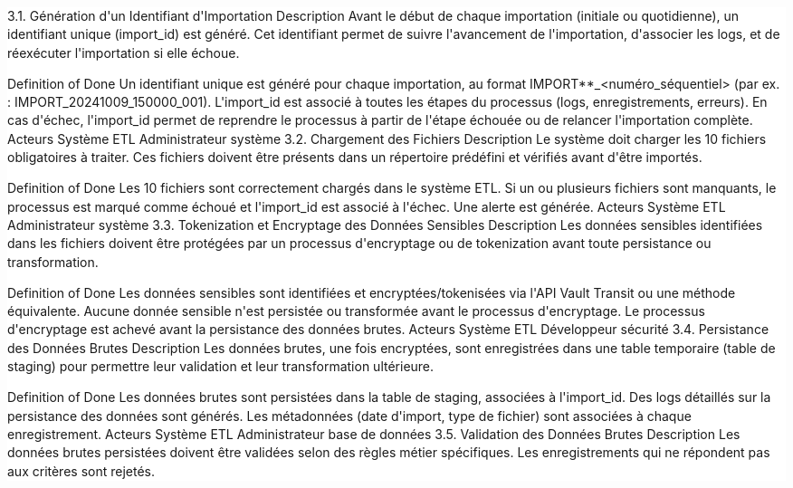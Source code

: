3.1. Génération d'un Identifiant d'Importation
Description
Avant le début de chaque importation (initiale ou quotidienne), un identifiant unique (import_id) est généré. Cet identifiant permet de suivre l'avancement de l'importation, d'associer les logs, et de réexécuter l'importation si elle échoue.

Definition of Done
Un identifiant unique est généré pour chaque importation, au format IMPORT*<date>*<heure>\_<numéro_séquentiel> (par ex. : IMPORT_20241009_150000_001).
L'import_id est associé à toutes les étapes du processus (logs, enregistrements, erreurs).
En cas d'échec, l'import_id permet de reprendre le processus à partir de l'étape échouée ou de relancer l'importation complète.
Acteurs
Système ETL
Administrateur système
3.2. Chargement des Fichiers
Description
Le système doit charger les 10 fichiers obligatoires à traiter. Ces fichiers doivent être présents dans un répertoire prédéfini et vérifiés avant d'être importés.

Definition of Done
Les 10 fichiers sont correctement chargés dans le système ETL.
Si un ou plusieurs fichiers sont manquants, le processus est marqué comme échoué et l'import_id est associé à l'échec. Une alerte est générée.
Acteurs
Système ETL
Administrateur système
3.3. Tokenization et Encryptage des Données Sensibles
Description
Les données sensibles identifiées dans les fichiers doivent être protégées par un processus d'encryptage ou de tokenization avant toute persistance ou transformation.

Definition of Done
Les données sensibles sont identifiées et encryptées/tokenisées via l'API Vault Transit ou une méthode équivalente.
Aucune donnée sensible n'est persistée ou transformée avant le processus d'encryptage.
Le processus d'encryptage est achevé avant la persistance des données brutes.
Acteurs
Système ETL
Développeur sécurité
3.4. Persistance des Données Brutes
Description
Les données brutes, une fois encryptées, sont enregistrées dans une table temporaire (table de staging) pour permettre leur validation et leur transformation ultérieure.

Definition of Done
Les données brutes sont persistées dans la table de staging, associées à l'import_id.
Des logs détaillés sur la persistance des données sont générés.
Les métadonnées (date d'import, type de fichier) sont associées à chaque enregistrement.
Acteurs
Système ETL
Administrateur base de données
3.5. Validation des Données Brutes
Description
Les données brutes persistées doivent être validées selon des règles métier spécifiques. Les enregistrements qui ne répondent pas aux critères sont rejetés.
